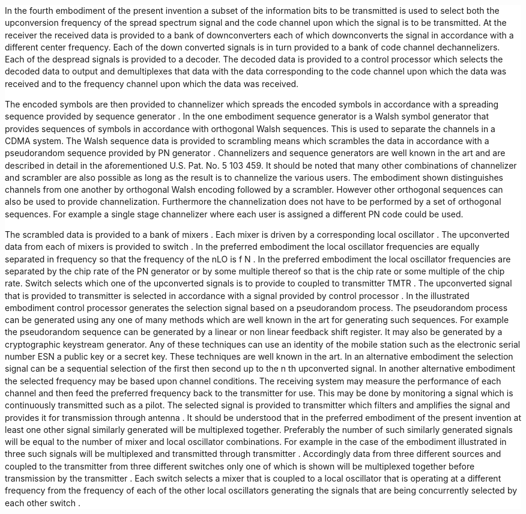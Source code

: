 In the fourth embodiment of the present invention a subset of the information bits to be transmitted is used to select both the upconversion frequency of the spread spectrum signal and the code channel upon which the signal is to be transmitted. At the receiver the received data is provided to a bank of downconverters each of which downconverts the signal in accordance with a different center frequency. Each of the down converted signals is in turn provided to a bank of code channel dechannelizers. Each of the despread signals is provided to a decoder. The decoded data is provided to a control processor which selects the decoded data to output and demultiplexes that data with the data corresponding to the code channel upon which the data was received and to the frequency channel upon which the data was received.

The encoded symbols are then provided to channelizer which spreads the encoded symbols in accordance with a spreading sequence provided by sequence generator . In the one embodiment sequence generator is a Walsh symbol generator that provides sequences of symbols in accordance with orthogonal Walsh sequences. This is used to separate the channels in a CDMA system. The Walsh sequence data is provided to scrambling means which scrambles the data in accordance with a pseudorandom sequence provided by PN generator . Channelizers and sequence generators are well known in the art and are described in detail in the aforementioned U.S. Pat. No. 5 103 459. It should be noted that many other combinations of channelizer and scrambler are also possible as long as the result is to channelize the various users. The embodiment shown distinguishes channels from one another by orthogonal Walsh encoding followed by a scrambler. However other orthogonal sequences can also be used to provide channelization. Furthermore the channelization does not have to be performed by a set of orthogonal sequences. For example a single stage channelizer where each user is assigned a different PN code could be used.

The scrambled data is provided to a bank of mixers . Each mixer is driven by a corresponding local oscillator . The upconverted data from each of mixers is provided to switch . In the preferred embodiment the local oscillator frequencies are equally separated in frequency so that the frequency of the nLO is f N . In the preferred embodiment the local oscillator frequencies are separated by the chip rate of the PN generator or by some multiple thereof so that is the chip rate or some multiple of the chip rate. Switch selects which one of the upconverted signals is to provide to coupled to transmitter TMTR . The upconverted signal that is provided to transmitter is selected in accordance with a signal provided by control processor . In the illustrated embodiment control processor generates the selection signal based on a pseudorandom process. The pseudorandom process can be generated using any one of many methods which are well known in the art for generating such sequences. For example the pseudorandom sequence can be generated by a linear or non linear feedback shift register. It may also be generated by a cryptographic keystream generator. Any of these techniques can use an identity of the mobile station such as the electronic serial number ESN a public key or a secret key. These techniques are well known in the art. In an alternative embodiment the selection signal can be a sequential selection of the first then second up to the n th upconverted signal. In another alternative embodiment the selected frequency may be based upon channel conditions. The receiving system may measure the performance of each channel and then feed the preferred frequency back to the transmitter for use. This may be done by monitoring a signal which is continuously transmitted such as a pilot. The selected signal is provided to transmitter which filters and amplifies the signal and provides it for transmission through antenna . It should be understood that in the preferred embodiment of the present invention at least one other signal similarly generated will be multiplexed together. Preferably the number of such similarly generated signals will be equal to the number of mixer and local oscillator combinations. For example in the case of the embodiment illustrated in three such signals will be multiplexed and transmitted through transmitter . Accordingly data from three different sources and coupled to the transmitter from three different switches only one of which is shown will be multiplexed together before transmission by the transmitter . Each switch selects a mixer that is coupled to a local oscillator that is operating at a different frequency from the frequency of each of the other local oscillators generating the signals that are being concurrently selected by each other switch .
